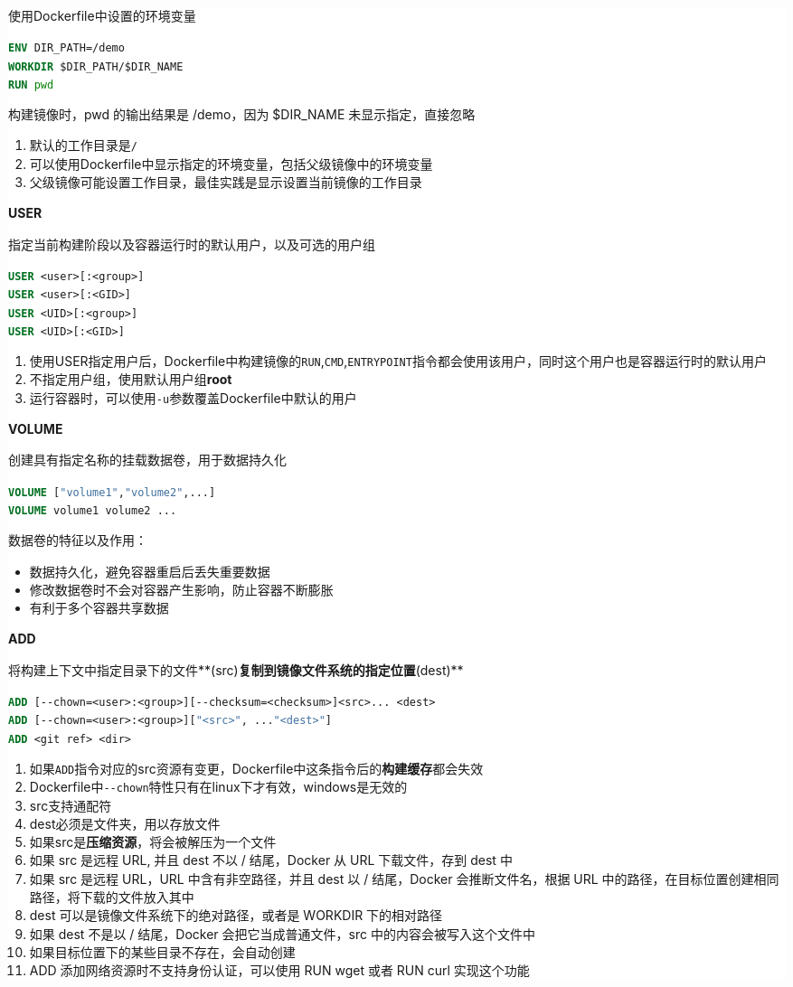 使用Dockerfile中设置的环境变量

```dockerfile
ENV DIR_PATH=/demo
WORKDIR $DIR_PATH/$DIR_NAME
RUN pwd
```

构建镜像时，pwd 的输出结果是 /demo，因为 $DIR_NAME 未显示指定，直接忽略

1. 默认的工作目录是`/`
2. 可以使用Dockerfile中显示指定的环境变量，包括父级镜像中的环境变量
3. 父级镜像可能设置工作目录，最佳实践是显示设置当前镜像的工作目录

**USER**

指定当前构建阶段以及容器运行时的默认用户，以及可选的用户组

```dockerfile
USER <user>[:<group>]
USER <user>[:<GID>]
USER <UID>[:<group>]
USER <UID>[:<GID>]
```

1. 使用USER指定用户后，Dockerfile中构建镜像的`RUN`,`CMD`,`ENTRYPOINT`指令都会使用该用户，同时这个用户也是容器运行时的默认用户
2. 不指定用户组，使用默认用户组**root**
3. 运行容器时，可以使用`-u`参数覆盖Dockerfile中默认的用户

**VOLUME**

创建具有指定名称的挂载数据卷，用于数据持久化

```dockerfile
VOLUME ["volume1","volume2",...]
VOLUME volume1 volume2 ...
```

数据卷的特征以及作用：

+ 数据持久化，避免容器重启后丢失重要数据
+ 修改数据卷时不会对容器产生影响，防止容器不断膨胀
+ 有利于多个容器共享数据

**ADD**

将构建上下文中指定目录下的文件**(src)**复制到镜像文件系统的指定位置**(dest)**

```dockerfile
ADD [--chown=<user>:<group>][--checksum=<checksum>]<src>... <dest>
ADD [--chown=<user>:<group>]["<src>", ..."<dest>"]
ADD <git ref> <dir>
```

1. 如果`ADD`指令对应的src资源有变更，Dockerfile中这条指令后的**构建缓存**都会失效
2. Dockerfile中`--chown`特性只有在linux下才有效，windows是无效的
3. src支持通配符
4. dest必须是文件夹，用以存放文件
5. 如果src是**压缩资源**，将会被解压为一个文件
6. 如果 src 是远程 URL, 并且 dest 不以 / 结尾，Docker 从 URL 下载文件，存到 dest 中
7. 如果 src 是远程 URL，URL 中含有非空路径，并且 dest 以 / 结尾，Docker 会推断文件名，根据 URL 中的路径，在目标位置创建相同路径，将下载的文件放入其中
8. dest 可以是镜像文件系统下的绝对路径，或者是 WORKDIR 下的相对路径
9. 如果 dest 不是以 / 结尾，Docker 会把它当成普通文件，src 中的内容会被写入这个文件中
10. 如果目标位置下的某些目录不存在，会自动创建
11. ADD 添加网络资源时不支持身份认证，可以使用 RUN wget 或者 RUN curl 实现这个功能
